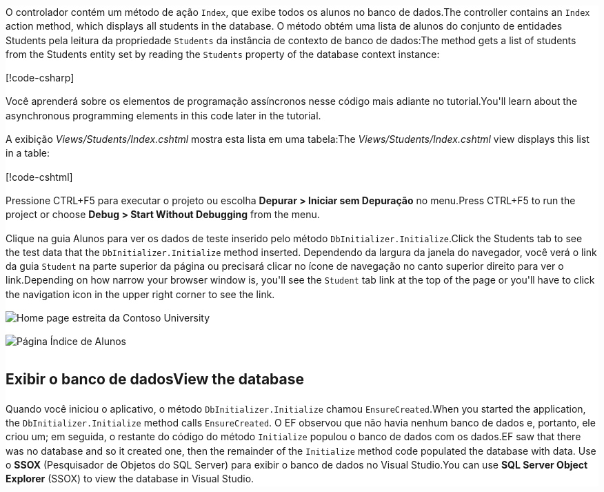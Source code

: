 <span data-ttu-id="18f50-286">O controlador contém um método de ação `Index`, que exibe todos os alunos no banco de dados.</span><span class="sxs-lookup"><span data-stu-id="18f50-286">The controller contains an `Index` action method, which displays all students in the database.</span></span> <span data-ttu-id="18f50-287">O método obtém uma lista de alunos do conjunto de entidades Students pela leitura da propriedade `Students` da instância de contexto de banco de dados:</span><span class="sxs-lookup"><span data-stu-id="18f50-287">The method gets a list of students from the Students entity set by reading the `Students` property of the database context instance:</span></span>

[!code-csharp[](intro/samples/cu/Controllers/StudentsController.cs?name=snippet_ScaffoldedIndex&highlight=3)]

<span data-ttu-id="18f50-288">Você aprenderá sobre os elementos de programação assíncronos nesse código mais adiante no tutorial.</span><span class="sxs-lookup"><span data-stu-id="18f50-288">You'll learn about the asynchronous programming elements in this code later in the tutorial.</span></span>

<span data-ttu-id="18f50-289">A exibição *Views/Students/Index.cshtml* mostra esta lista em uma tabela:</span><span class="sxs-lookup"><span data-stu-id="18f50-289">The *Views/Students/Index.cshtml* view displays this list in a table:</span></span>

[!code-cshtml[](intro/samples/cu/Views/Students/Index1.cshtml)]

<span data-ttu-id="18f50-290">Pressione CTRL+F5 para executar o projeto ou escolha **Depurar > Iniciar sem Depuração** no menu.</span><span class="sxs-lookup"><span data-stu-id="18f50-290">Press CTRL+F5 to run the project or choose **Debug > Start Without Debugging** from the menu.</span></span>

<span data-ttu-id="18f50-291">Clique na guia Alunos para ver os dados de teste inserido pelo método `DbInitializer.Initialize`.</span><span class="sxs-lookup"><span data-stu-id="18f50-291">Click the Students tab to see the test data that the `DbInitializer.Initialize` method inserted.</span></span> <span data-ttu-id="18f50-292">Dependendo da largura da janela do navegador, você verá o link da guia `Student` na parte superior da página ou precisará clicar no ícone de navegação no canto superior direito para ver o link.</span><span class="sxs-lookup"><span data-stu-id="18f50-292">Depending on how narrow your browser window is, you'll see the `Student` tab link at the top of the page or you'll have to click the navigation icon in the upper right corner to see the link.</span></span>

![Home page estreita da Contoso University](intro/_static/home-page-narrow.png)

![Página Índice de Alunos](intro/_static/students-index.png)

## <a name="view-the-database"></a><span data-ttu-id="18f50-295">Exibir o banco de dados</span><span class="sxs-lookup"><span data-stu-id="18f50-295">View the database</span></span>

<span data-ttu-id="18f50-296">Quando você iniciou o aplicativo, o método `DbInitializer.Initialize` chamou `EnsureCreated`.</span><span class="sxs-lookup"><span data-stu-id="18f50-296">When you started the application, the `DbInitializer.Initialize` method calls `EnsureCreated`.</span></span> <span data-ttu-id="18f50-297">O EF observou que não havia nenhum banco de dados e, portanto, ele criou um; em seguida, o restante do código do método `Initialize` populou o banco de dados com os dados.</span><span class="sxs-lookup"><span data-stu-id="18f50-297">EF saw that there was no database and so it created one, then the remainder of the `Initialize` method code populated the database with data.</span></span> <span data-ttu-id="18f50-298">Use o **SSOX** (Pesquisador de Objetos do SQL Server) para exibir o banco de dados no Visual Studio.</span><span class="sxs-lookup"><span data-stu-id="18f50-298">You can use **SQL Server Object Explorer** (SSOX) to view the database in Visual Studio.</span></span>
